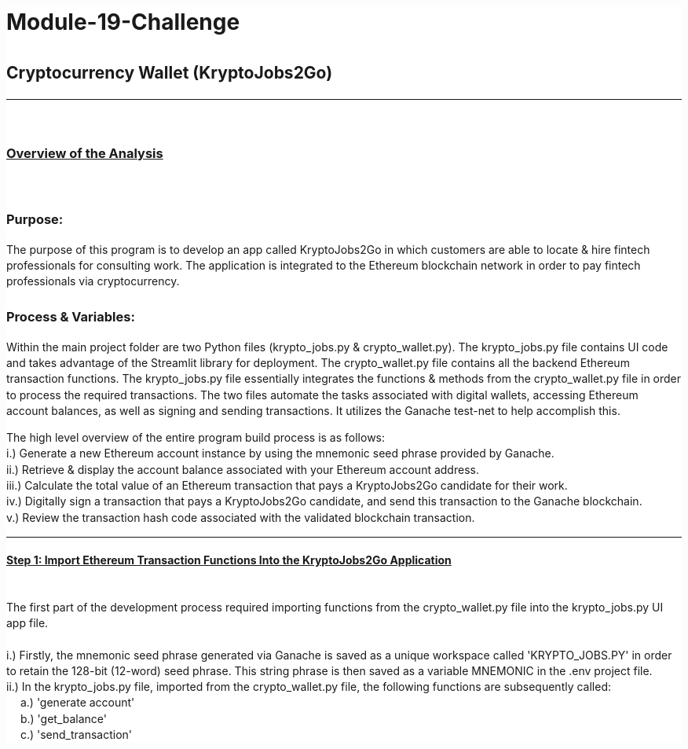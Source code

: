 # Module-19-Challenge
## Cryptocurrency Wallet (KryptoJobs2Go)

---

<br>

### <u>Overview of the Analysis</u>

<br>

### <b>Purpose:</b>

The purpose of this program is to develop an app called KryptoJobs2Go in which customers are able to locate & hire fintech professionals for consulting work. The application is integrated to the Ethereum blockchain network in order to pay fintech professionals via cryptocurrency. 

### <b>Process & Variables:</b>

Within the main project folder are two Python files (krypto_jobs.py & crypto_wallet.py). The krypto_jobs.py file contains UI code and takes advantage of the Streamlit library for deployment. The crypto_wallet.py file contains all the backend Ethereum transaction functions. The krypto_jobs.py file essentially integrates the functions & methods from the crypto_wallet.py file in order to process the required transactions. The two files automate the tasks associated with digital wallets, accessing Ethereum account balances, as well as signing and sending transactions. It utilizes the Ganache test-net to help accomplish this.

The high level overview of the entire program build process is as follows:
<br>
i.) Generate a new Ethereum account instance by using the mnemonic seed phrase provided by Ganache.
<br>
ii.) Retrieve & display the account balance associated with your Ethereum account address.
<br>
iii.) Calculate the total value of an Ethereum transaction that pays a KryptoJobs2Go candidate for their work.
<br>
iv.) Digitally sign a transaction that pays a KryptoJobs2Go candidate, and send this transaction to the Ganache blockchain.
<br>
v.) Review the transaction hash code associated with the validated blockchain transaction.
<br>

---
#### <b><u>Step 1: Import Ethereum Transaction Functions Into the KryptoJobs2Go Application</b></u>
<br>
The first part of the development process required importing functions from the crypto_wallet.py file into the krypto_jobs.py UI app file.
<br>
<br>
i.) Firstly, the mnemonic seed phrase generated via Ganache is saved as a unique workspace called 'KRYPTO_JOBS.PY' in order to retain the 128-bit (12-word) seed phrase. This string phrase is then saved as a variable MNEMONIC in the .env project file.
<br>
ii.) In the krypto_jobs.py file, imported from the crypto_wallet.py file, the following functions are subsequently called: 
<br>
&emsp; a.) 'generate account'
<br>
&emsp; b.) 'get_balance'
<br>
&emsp; c.) 'send_transaction'